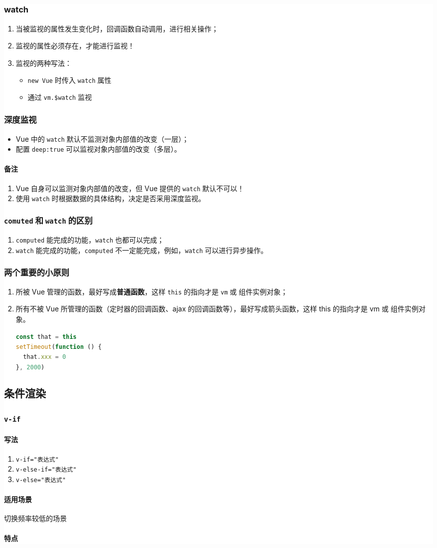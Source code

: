 ### watch

1. 当被监视的属性发生变化时，回调函数自动调用，进行相关操作；

2. 监视的属性必须存在，才能进行监视！

3. 监视的两种写法：

   - `new Vue` 时传入 `watch` 属性

   - 通过 `vm.$watch` 监视

### 深度监视

- Vue 中的 `watch` 默认不监测对象内部值的改变（一层）；
- 配置 `deep:true` 可以监视对象内部值的改变（多层）。

#### 备注

1. Vue 自身可以监测对象内部值的改变，但 Vue 提供的 `watch` 默认不可以！
2. 使用 `watch` 时根据数据的具体结构，决定是否采用深度监视。

### `comuted` 和 `watch` 的区别

1. `computed` 能完成的功能，`watch` 也都可以完成；
2. `watch` 能完成的功能，`computed` 不一定能完成，例如，`watch` 可以进行异步操作。

### 两个重要的小原则

1. 所被 Vue 管理的函数，最好写成**普通函数**，这样 `this` 的指向才是 `vm` 或 组件实例对象；

2. 所有不被 Vue 所管理的函数（定时器的回调函数、ajax 的回调函数等），最好写成箭头函数，这样 this 的指向才是 vm 或 组件实例对象。

   ```javascript
   const that = this
   setTimeout(function () {
     that.xxx = 0
   }, 2000)
   ```

## 条件渲染

### `v-if`

#### 写法

1. `v-if="表达式"`
2. `v-else-if="表达式"`
3. `v-else="表达式"`

#### 适用场景

切换频率较低的场景

#### 特点
